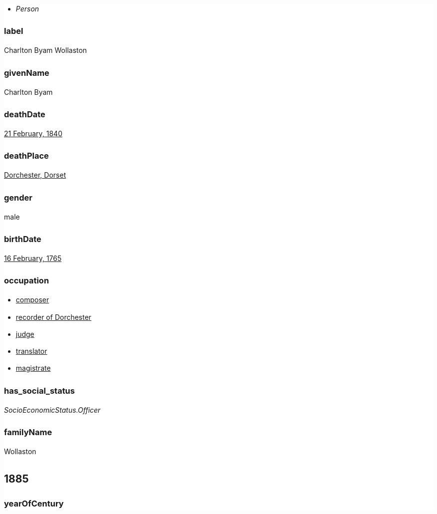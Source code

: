  - *Person*

### label


Charlton Byam Wollaston

### givenName


Charlton Byam

### deathDate


[21 February, 1840](#21-February-1840)

### deathPlace


[Dorchester, Dorset](#Dorchester-Dorset)

### gender


male

### birthDate


[16 February, 1765](#16-February-1765)

### occupation

 - [composer](#composer)

 - [recorder of Dorchester](#recorder-of-Dorchester)

 - [judge](#judge)

 - [translator](#translator)

 - [magistrate](#magistrate)

### has_social_status


*SocioEconomicStatus.Officer*

### familyName


Wollaston

## 1885

### yearOfCentury
